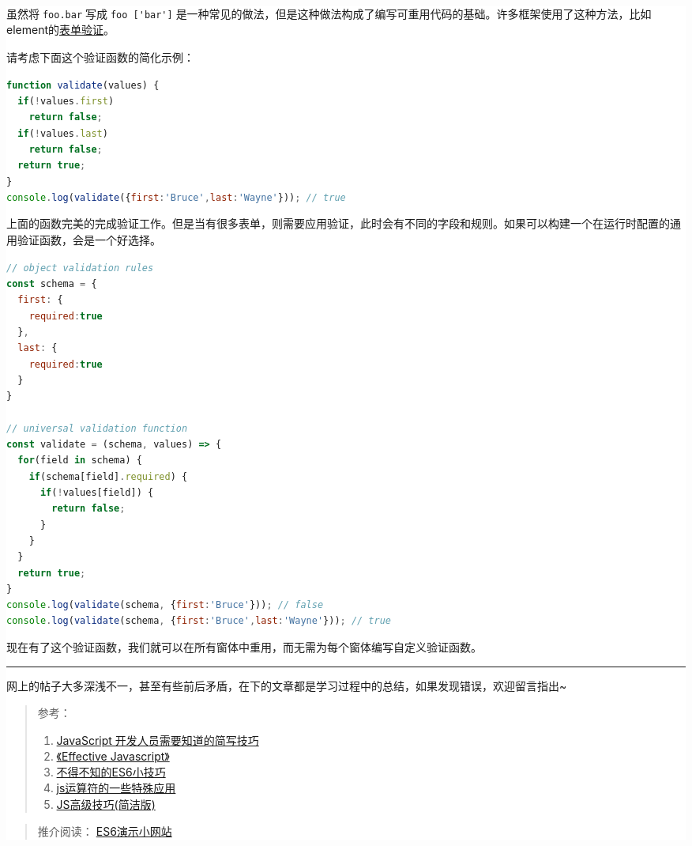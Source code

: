 虽然将 `foo.bar` 写成 `foo ['bar']` 是一种常见的做法，但是这种做法构成了编写可重用代码的基础。许多框架使用了这种方法，比如element的[表单验证](http://element-cn.eleme.io/#/zh-CN/component/form#biao-dan-yan-zheng)。

请考虑下面这个验证函数的简化示例：

```js
function validate(values) {
  if(!values.first)
    return false;
  if(!values.last)
    return false;
  return true;
}
console.log(validate({first:'Bruce',last:'Wayne'})); // true
```

上面的函数完美的完成验证工作。但是当有很多表单，则需要应用验证，此时会有不同的字段和规则。如果可以构建一个在运行时配置的通用验证函数，会是一个好选择。

```js
// object validation rules
const schema = {
  first: {
    required:true
  },
  last: {
    required:true
  }
}
 
// universal validation function
const validate = (schema, values) => {
  for(field in schema) {
    if(schema[field].required) {
      if(!values[field]) {
        return false;
      }
    }
  }
  return true;
}
console.log(validate(schema, {first:'Bruce'})); // false
console.log(validate(schema, {first:'Bruce',last:'Wayne'})); // true
```

现在有了这个验证函数，我们就可以在所有窗体中重用，而无需为每个窗体编写自定义验证函数。



---
网上的帖子大多深浅不一，甚至有些前后矛盾，在下的文章都是学习过程中的总结，如果发现错误，欢迎留言指出~

> 参考：
> 1. [JavaScript 开发人员需要知道的简写技巧](https://my.oschina.net/powertoolsteam/blog/1555271)
> 2. [《Effective Javascript》](https://book.douban.com/subject/25786138/)
> 3. [不得不知的ES6小技巧](http://mp.weixin.qq.com/s/NAbvosbJ4utOgFaM-6wO4Q "不得不知的ES6小技巧")
> 4. [js运算符的一些特殊应用](https://www.cnblogs.com/daysme/p/6492398.html)
> 5. [JS高级技巧(简洁版)](https://juejin.im/post/5aeff683f265da0ba351f786)

> 推介阅读：
> [ES6演示小网站](http://es6-features.org)
